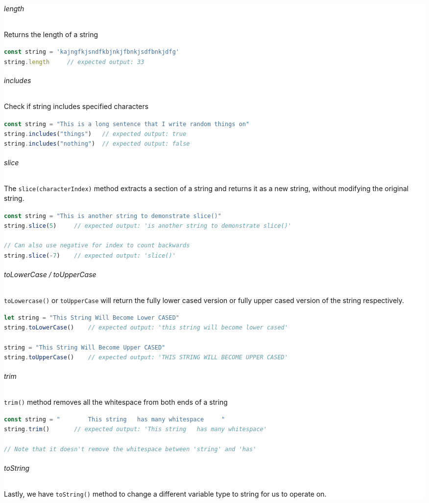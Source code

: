 ###### length

Returns the length of a string

``` Javascript
const string = 'kajngfkjsndfkbjnkjfbnkjsdfbnkjdfg'
string.length     // expected output: 33
```

###### includes

Check if string includes specified characters

``` Javascript
const string = "This is a long sentence that I write random things on"
string.includes("things")   // expected output: true
string.includes("nothing")  // expected output: false
```

###### slice

The `slice(characterIndex)` method extracts a section of a string and returns it as a new string, without modifying the original string.

``` Javascript
const string = "This is another string to demonstrate slice()"
string.slice(5)     // expected output: 'is another string to demonstrate slice()'

// Can also use negative for index to count backwards
string.slice(-7)    // expected output: 'slice()'
```

###### toLowerCase / toUpperCase

`toLowercase()` or `toUpperCase` will return the fully lower cased version or fully upper cased version of the string respectively.

``` Javascript
let string = "This String Will Become Lower CASED"
string.toLowerCase()    // expected output: 'this string will become lower cased'

string = "This String Will Become Upper CASED"
string.toUpperCase()    // expected output: 'THIS STRING WILL BECOME UPPER CASED'
```

###### trim

`trim()` method removes all the whitespace from both ends of a string

``` Javascript
const string = "        This string   has many whitespace     "
string.trim()       // expected output: 'This string   has many whitespace'

// Note that it doesn't remove the whitespace between 'string' and 'has'
```

###### toString

Lastly, we have `toString()` method to change a different variable type to string for us to operate on.
